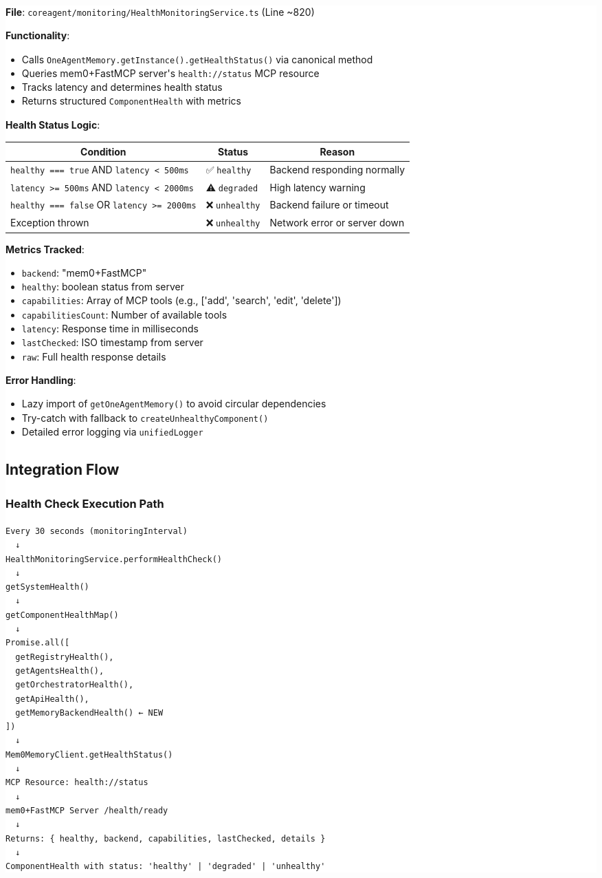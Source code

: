 **File**: `coreagent/monitoring/HealthMonitoringService.ts` (Line ~820)

**Functionality**:

- Calls `OneAgentMemory.getInstance().getHealthStatus()` via canonical method
- Queries mem0+FastMCP server's `health://status` MCP resource
- Tracks latency and determines health status
- Returns structured `ComponentHealth` with metrics

**Health Status Logic**:

| Condition                                  | Status         | Reason                       |
| ------------------------------------------ | -------------- | ---------------------------- |
| `healthy === true` AND `latency < 500ms`   | ✅ `healthy`   | Backend responding normally  |
| `latency >= 500ms` AND `latency < 2000ms`  | ⚠️ `degraded`  | High latency warning         |
| `healthy === false` OR `latency >= 2000ms` | ❌ `unhealthy` | Backend failure or timeout   |
| Exception thrown                           | ❌ `unhealthy` | Network error or server down |

**Metrics Tracked**:

- `backend`: "mem0+FastMCP"
- `healthy`: boolean status from server
- `capabilities`: Array of MCP tools (e.g., ['add', 'search', 'edit', 'delete'])
- `capabilitiesCount`: Number of available tools
- `latency`: Response time in milliseconds
- `lastChecked`: ISO timestamp from server
- `raw`: Full health response details

**Error Handling**:

- Lazy import of `getOneAgentMemory()` to avoid circular dependencies
- Try-catch with fallback to `createUnhealthyComponent()`
- Detailed error logging via `unifiedLogger`

## Integration Flow

### Health Check Execution Path

```
Every 30 seconds (monitoringInterval)
  ↓
HealthMonitoringService.performHealthCheck()
  ↓
getSystemHealth()
  ↓
getComponentHealthMap()
  ↓
Promise.all([
  getRegistryHealth(),
  getAgentsHealth(),
  getOrchestratorHealth(),
  getApiHealth(),
  getMemoryBackendHealth() ← NEW
])
  ↓
Mem0MemoryClient.getHealthStatus()
  ↓
MCP Resource: health://status
  ↓
mem0+FastMCP Server /health/ready
  ↓
Returns: { healthy, backend, capabilities, lastChecked, details }
  ↓
ComponentHealth with status: 'healthy' | 'degraded' | 'unhealthy'
```